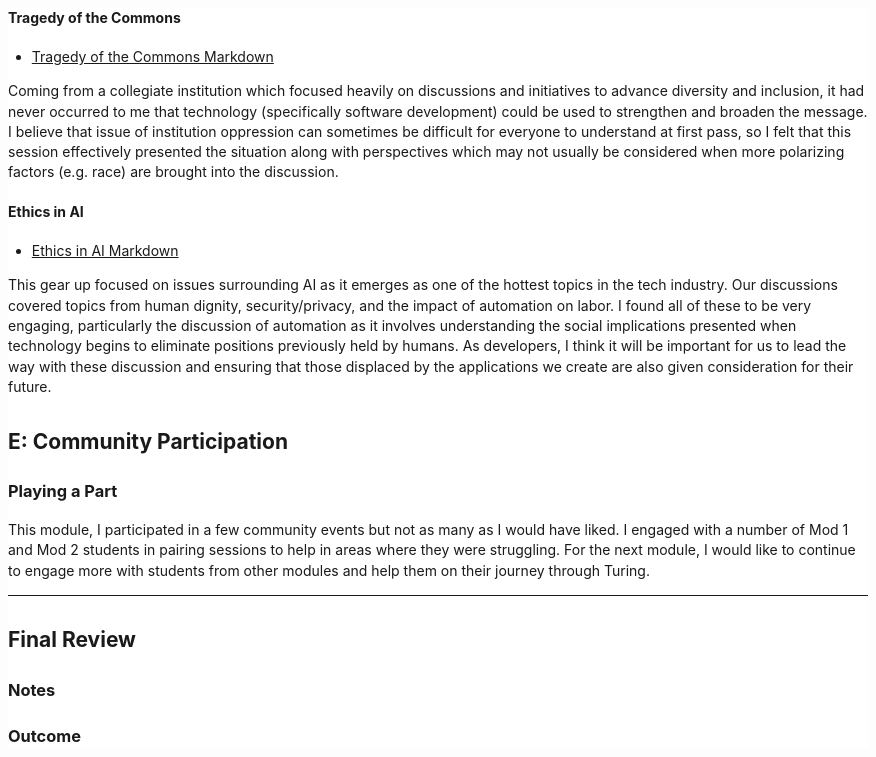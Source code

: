 #### Tragedy of the Commons

* [Tragedy of the Commons Markdown](https://github.com/turingschool/gear-up/blob/master/tragedy_of_the_commons.markdown)

Coming from a collegiate institution which focused heavily on discussions and initiatives to advance diversity and inclusion, it had never occurred to me that technology (specifically software development) could be used to strengthen and broaden the message. I believe that issue of institution oppression can sometimes be difficult for everyone to understand at first pass, so I felt that this session effectively presented the situation along with perspectives which may not usually be considered when more polarizing factors (e.g. race) are brought into the discussion.

#### Ethics in AI

* [Ethics in AI Markdown](https://github.com/turingschool/gear-up/blob/master/m4_sessions/1801-inning/Group_1.md)

This gear up focused on issues surrounding AI as it emerges as one of the hottest topics in the tech industry. Our discussions covered topics from human dignity, security/privacy, and the impact of automation on labor. I found all of these to be very engaging, particularly the discussion of automation as it involves understanding the social implications presented when technology begins to eliminate positions previously held by humans. As developers, I think it will be important for us to lead the way with these discussion and ensuring that those displaced by the applications we create are also given consideration for their future.

## E: Community Participation

### Playing a Part

This module, I participated in a few community events but not as many as I would have liked. I engaged with a number of Mod 1 and Mod 2 students in pairing sessions to help in areas where they were struggling. For the next module, I would like to continue to engage more with students from other modules and help them on their journey through Turing.

------------------

## Final Review

### Notes

### Outcome
